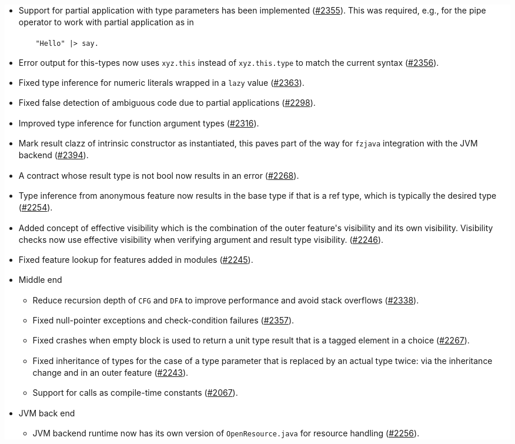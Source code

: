   - Support for partial application with type parameters has been implemented
    ([#2355](https://github.com/tokiwa-software/fuzion/pull/2355)). This was required, e.g., for the pipe operator to work with partial
    application as in

            "Hello" |> say.

  - Error output for this-types now uses `xyz.this` instead of `xyz.this.type` to match the current syntax ([#2356](https://github.com/tokiwa-software/fuzion/pull/2356)).

  - Fixed type inference for numeric literals wrapped in a `lazy` value ([#2363](https://github.com/tokiwa-software/fuzion/pull/2363)).

  - Fixed false detection of ambiguous code due to partial applications ([#2298](https://github.com/tokiwa-software/fuzion/pull/2298)).

  - Improved type inference for function argument types ([#2316](https://github.com/tokiwa-software/fuzion/pull/2316)).

  -  Mark result clazz of intrinsic constructor as instantiated, this paves part of the way for `fzjava` integration with the JVM backend ([#2394](https://github.com/tokiwa-software/fuzion/pull/2394)).

  - A contract whose result type is not bool now results in an error ([#2268](https://github.com/tokiwa-software/fuzion/pull/2268)).

  - Type inference from anonymous feature now results in the base type if that is a ref type, which is typically the desired type ([#2254](https://github.com/tokiwa-software/fuzion/pull/2254)).

  - Added concept of effective visibility which is the combination of the outer
    feature's visibility and its own visibility.  Visibility checks now use
    effective visibility when verifying argument and result type
    visibility. ([#2246](https://github.com/tokiwa-software/fuzion/pull/2246)).

  - Fixed feature lookup for features added in modules ([#2245](https://github.com/tokiwa-software/fuzion/pull/2245)).


- Middle end

  - Reduce recursion depth of `CFG` and `DFA` to improve performance and avoid stack overflows ([#2338](https://github.com/tokiwa-software/fuzion/pull/2338)).

  - Fixed null-pointer exceptions and check-condition failures ([#2357](https://github.com/tokiwa-software/fuzion/pull/2357)).

  - Fixed crashes when empty block is used to return a unit type result that is a tagged element in a choice ([#2267](https://github.com/tokiwa-software/fuzion/pull/2267)).

  - Fixed inheritance of types for the case of a type parameter that is replaced
    by an actual type twice: via the inheritance change and in an outer feature
    ([#2243](https://github.com/tokiwa-software/fuzion/pull/2243)).

  - Support for calls as compile-time constants ([#2067](https://github.com/tokiwa-software/fuzion/pull/2067)).


- JVM back end

  - JVM backend runtime now has its own version of `OpenResource.java` for resource handling ([#2256](https://github.com/tokiwa-software/fuzion/pull/2256)).
